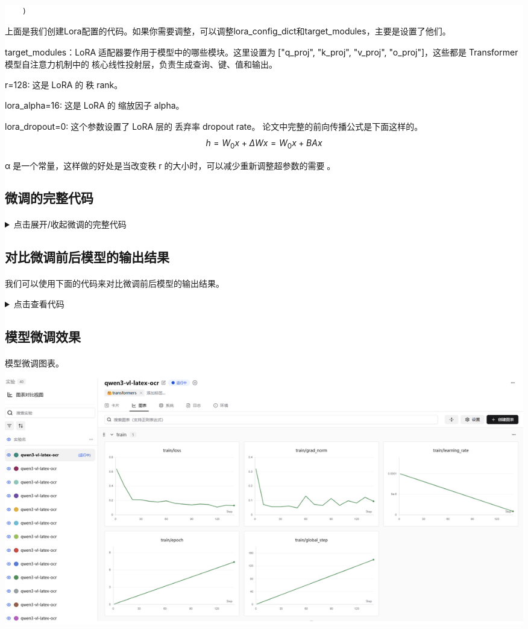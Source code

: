 ```python
    )
```

上面是我们创建Lora配置的代码。如果你需要调整，可以调整lora_config_dict和target_modules，主要是设置了他们。

target_modules：LoRA 适配器要作用于模型中的哪些模块。这里设置为 ["q_proj", "k_proj", "v_proj", "o_proj"]，这些都是 Transformer 模型自注意力机制中的 核心线性投射层，负责生成查询、键、值和输出。

r=128: 这是 LoRA 的 秩 rank。

lora_alpha=16: 这是 LoRA 的 缩放因子 alpha。

lora_dropout=0: 这个参数设置了 LoRA 层的 丢弃率 dropout rate。
论文中完整的前向传播公式是下面这样的。
$$h=W_{0}x+\Delta Wx=W_{0}x+BAx$$

α 是一个常量，这样做的好处是当改变秩 r 的大小时，可以减少重新调整超参数的需要 。

## 微调的完整代码

<details><summary>点击展开/收起微调的完整代码</summary></details>

## 对比微调前后模型的输出结果

我们可以使用下面的代码来对比微调前后模型的输出结果。
<details><summary>点击查看代码</summary></details>

## 模型微调效果

模型微调图表。

![模型微调图表](images/05-7.png)
